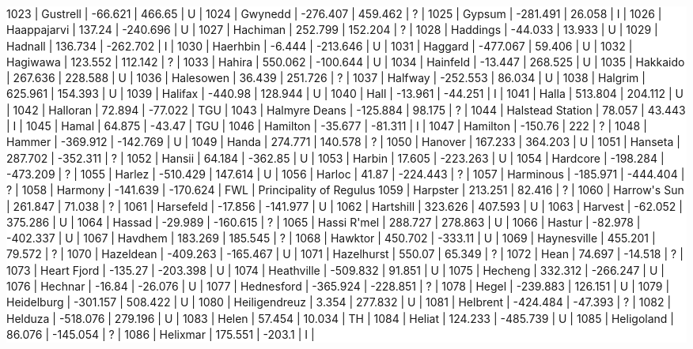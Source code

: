 1023 | Gustrell | -66.621 | 466.65 | U | 
1024 | Gwynedd | -276.407 | 459.462 | ? | 
1025 | Gypsum | -281.491 | 26.058 | I | 
1026 | Haappajarvi | 137.24 | -240.696 | U | 
1027 | Hachiman | 252.799 | 152.204 | ? | 
1028 | Haddings | -44.033 | 13.933 | U | 
1029 | Hadnall | 136.734 | -262.702 | I | 
1030 | Haerhbin | -6.444 | -213.646 | U | 
1031 | Haggard | -477.067 | 59.406 | U | 
1032 | Hagiwawa | 123.552 | 112.142 | ? | 
1033 | Hahira | 550.062 | -100.644 | U | 
1034 | Hainfeld | -13.447 | 268.525 | U | 
1035 | Hakkaido | 267.636 | 228.588 | U | 
1036 | Halesowen | 36.439 | 251.726 | ? | 
1037 | Halfway | -252.553 | 86.034 | U | 
1038 | Halgrim | 625.961 | 154.393 | U | 
1039 | Halifax | -440.98 | 128.944 | U | 
1040 | Hall | -13.961 | -44.251 | I | 
1041 | Halla | 513.804 | 204.112 | U | 
1042 | Halloran | 72.894 | -77.022 | TGU | 
1043 | Halmyre Deans | -125.884 | 98.175 | ? | 
1044 | Halstead Station | 78.057 | 43.443 | I | 
1045 | Hamal | 64.875 | -43.47 | TGU | 
1046 | Hamilton | -35.677 | -81.311 | I | 
1047 | Hamilton | -150.76 | 222 | ? | 
1048 | Hammer | -369.912 | -142.769 | U | 
1049 | Handa | 274.771 | 140.578 | ? | 
1050 | Hanover | 167.233 | 364.203 | U | 
1051 | Hanseta | 287.702 | -352.311 | ? | 
1052 | Hansii | 64.184 | -362.85 | U | 
1053 | Harbin | 17.605 | -223.263 | U | 
1054 | Hardcore | -198.284 | -473.209 | ? | 
1055 | Harlez | -510.429 | 147.614 | U | 
1056 | Harloc | 41.87 | -224.443 | ? | 
1057 | Harminous | -185.971 | -444.404 | ? | 
1058 | Harmony | -141.639 | -170.624 | FWL | Principality of Regulus
1059 | Harpster | 213.251 | 82.416 | ? | 
1060 | Harrow's Sun | 261.847 | 71.038 | ? | 
1061 | Harsefeld | -17.856 | -141.977 | U | 
1062 | Hartshill | 323.626 | 407.593 | U | 
1063 | Harvest | -62.052 | 375.286 | U | 
1064 | Hassad | -29.989 | -160.615 | ? | 
1065 | Hassi R'mel | 288.727 | 278.863 | U | 
1066 | Hastur | -82.978 | -402.337 | U | 
1067 | Havdhem | 183.269 | 185.545 | ? | 
1068 | Hawktor | 450.702 | -333.11 | U | 
1069 | Haynesville | 455.201 | 79.572 | ? | 
1070 | Hazeldean | -409.263 | -165.467 | U | 
1071 | Hazelhurst | 550.07 | 65.349 | ? | 
1072 | Hean | 74.697 | -14.518 | ? | 
1073 | Heart Fjord | -135.27 | -203.398 | U | 
1074 | Heathville | -509.832 | 91.851 | U | 
1075 | Hecheng | 332.312 | -266.247 | U | 
1076 | Hechnar | -16.84 | -26.076 | U | 
1077 | Hednesford | -365.924 | -228.851 | ? | 
1078 | Hegel | -239.883 | 126.151 | U | 
1079 | Heidelburg | -301.157 | 508.422 | U | 
1080 | Heiligendreuz | 3.354 | 277.832 | U | 
1081 | Helbrent | -424.484 | -47.393 | ? | 
1082 | Helduza | -518.076 | 279.196 | U | 
1083 | Helen | 57.454 | 10.034 | TH | 
1084 | Heliat | 124.233 | -485.739 | U | 
1085 | Heligoland | 86.076 | -145.054 | ? | 
1086 | Helixmar | 175.551 | -203.1 | I | 